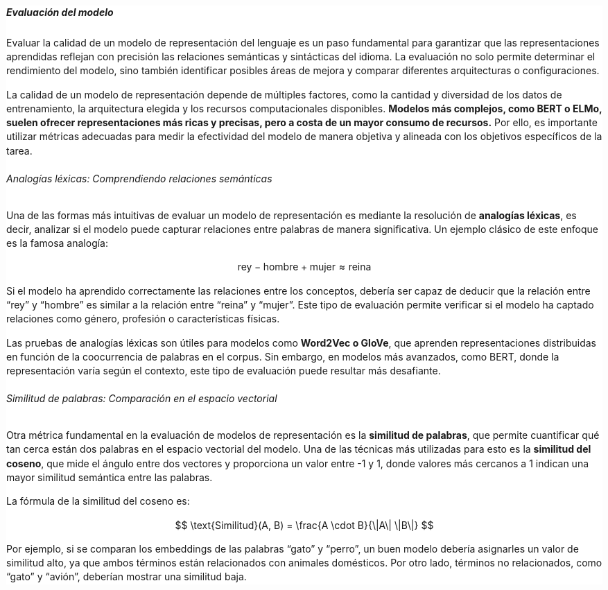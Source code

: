 ##### Evaluación del modelo

Evaluar la calidad de un modelo de representación del lenguaje es un paso fundamental para garantizar que las representaciones aprendidas reflejan con precisión las relaciones semánticas y sintácticas del idioma. La evaluación no solo permite determinar el rendimiento del modelo, sino también identificar posibles áreas de mejora y comparar diferentes arquitecturas o configuraciones.

La calidad de un modelo de representación depende de múltiples factores, como la cantidad y diversidad de los datos de entrenamiento, la arquitectura elegida y los recursos computacionales disponibles. **Modelos más complejos, como BERT o ELMo, suelen ofrecer representaciones más ricas y precisas, pero a costa de un mayor consumo de recursos.** Por ello, es importante utilizar métricas adecuadas para medir la efectividad del modelo de manera objetiva y alineada con los objetivos específicos de la tarea.

###### Analogías léxicas: Comprendiendo relaciones semánticas

Una de las formas más intuitivas de evaluar un modelo de representación es mediante la resolución de **analogías léxicas**, es decir, analizar si el modelo puede capturar relaciones entre palabras de manera significativa. Un ejemplo clásico de este enfoque es la famosa analogía:

$$
\text{rey} - \text{hombre} + \text{mujer} \approx \text{reina}
$$


Si el modelo ha aprendido correctamente las relaciones entre los conceptos, debería ser capaz de deducir que la relación entre “rey” y “hombre” es similar a la relación entre “reina” y “mujer”. Este tipo de evaluación permite verificar si el modelo ha captado relaciones como género, profesión o características físicas.

Las pruebas de analogías léxicas son útiles para modelos como **Word2Vec o GloVe**, que aprenden representaciones distribuidas en función de la coocurrencia de palabras en el corpus. Sin embargo, en modelos más avanzados, como BERT, donde la representación varía según el contexto, este tipo de evaluación puede resultar más desafiante.

###### Similitud de palabras: Comparación en el espacio vectorial

Otra métrica fundamental en la evaluación de modelos de representación es la **similitud de palabras**, que permite cuantificar qué tan cerca están dos palabras en el espacio vectorial del modelo. Una de las técnicas más utilizadas para esto es la **similitud del coseno**, que mide el ángulo entre dos vectores y proporciona un valor entre -1 y 1, donde valores más cercanos a 1 indican una mayor similitud semántica entre las palabras.

La fórmula de la similitud del coseno es:

$$
\text{Similitud}(A, B) = \frac{A \cdot B}{\|A\| \|B\|}
$$


Por ejemplo, si se comparan los embeddings de las palabras “gato” y “perro”, un buen modelo debería asignarles un valor de similitud alto, ya que ambos términos están relacionados con animales domésticos. Por otro lado, términos no relacionados, como “gato” y “avión”, deberían mostrar una similitud baja.
